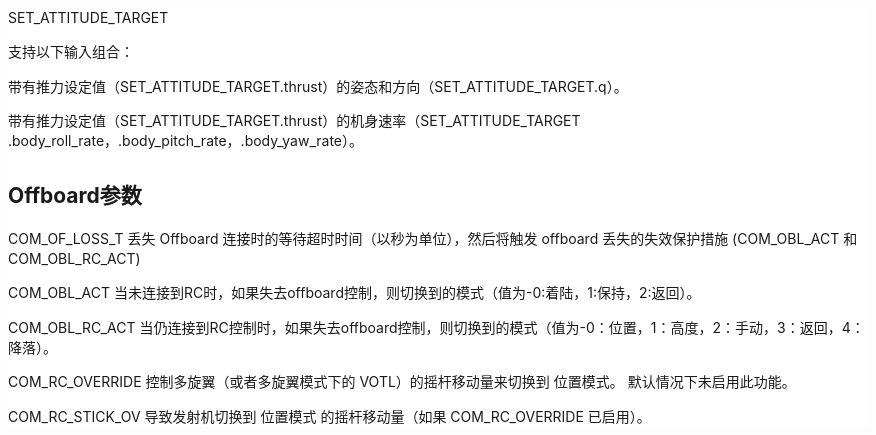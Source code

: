 SET\_ATTITUDE\_TARGET

支持以下输入组合：

带有推力设定值（SET\_ATTITUDE\_TARGET.thrust）的姿态和方向（SET\_ATTITUDE\_TARGET.q）。

带有推力设定值（SET\_ATTITUDE\_TARGET.thrust）的机身速率（SET\_ATTITUDE\_TARGET .body\_roll\_rate，.body\_pitch\_rate，.body\_yaw\_rate）。

## **Offboard参数**

COM\_OF\_LOSS\_T 丢失 Offboard 连接时的等待超时时间（以秒为单位），然后将触发 offboard 丢失的失效保护措施 (COM\_OBL\_ACT 和 COM\_OBL\_RC\_ACT)

COM\_OBL\_ACT 当未连接到RC时，如果失去offboard控制，则切换到的模式（值为-0:着陆，1:保持，2:返回）。

COM\_OBL\_RC\_ACT 当仍连接到RC控制时，如果失去offboard控制，则切换到的模式（值为-0：位置，1：高度，2：手动，3：返回，4：降落）。

COM\_RC\_OVERRIDE 控制多旋翼（或者多旋翼模式下的 VOTL）的摇杆移动量来切换到 位置模式。 默认情况下未启用此功能。

COM\_RC\_STICK\_OV 导致发射机切换到 位置模式 的摇杆移动量（如果 COM\_RC\_OVERRIDE 已启用）。
